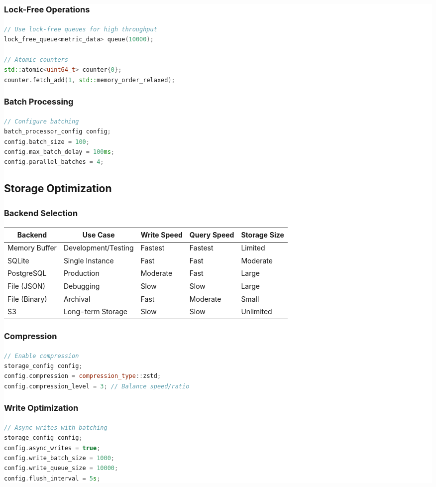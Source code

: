 ### Lock-Free Operations

```cpp
// Use lock-free queues for high throughput
lock_free_queue<metric_data> queue(10000);

// Atomic counters
std::atomic<uint64_t> counter{0};
counter.fetch_add(1, std::memory_order_relaxed);
```

### Batch Processing

```cpp
// Configure batching
batch_processor_config config;
config.batch_size = 100;
config.max_batch_delay = 100ms;
config.parallel_batches = 4;
```

## Storage Optimization

### Backend Selection

| Backend | Use Case | Write Speed | Query Speed | Storage Size |
|---------|----------|-------------|-------------|--------------|
| Memory Buffer | Development/Testing | Fastest | Fastest | Limited |
| SQLite | Single Instance | Fast | Fast | Moderate |
| PostgreSQL | Production | Moderate | Fast | Large |
| File (JSON) | Debugging | Slow | Slow | Large |
| File (Binary) | Archival | Fast | Moderate | Small |
| S3 | Long-term Storage | Slow | Slow | Unlimited |

### Compression

```cpp
// Enable compression
storage_config config;
config.compression = compression_type::zstd;
config.compression_level = 3; // Balance speed/ratio
```

### Write Optimization

```cpp
// Async writes with batching
storage_config config;
config.async_writes = true;
config.write_batch_size = 1000;
config.write_queue_size = 10000;
config.flush_interval = 5s;
```
